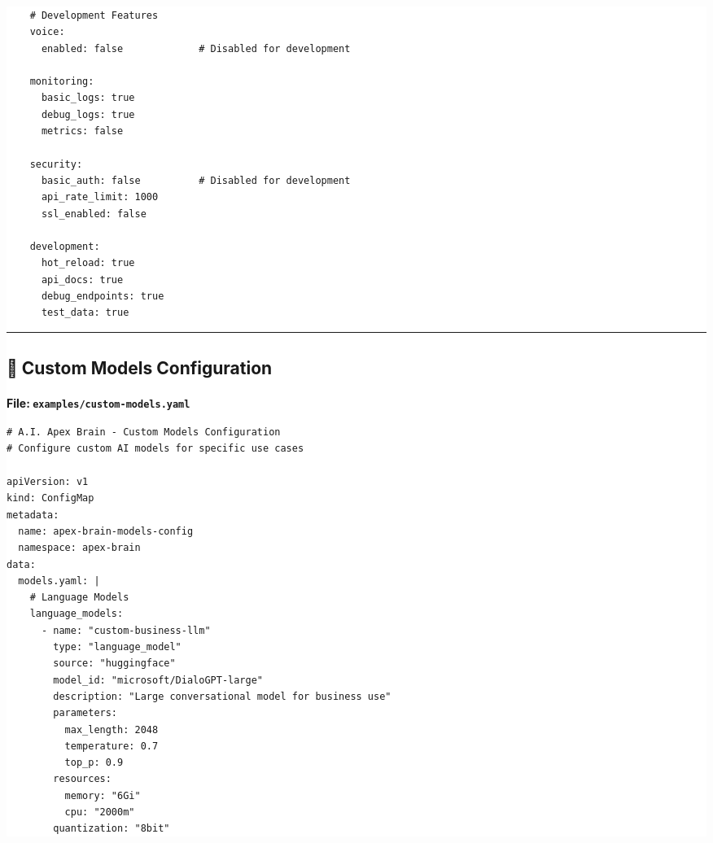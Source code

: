         # Development Features
        voice:
          enabled: false             # Disabled for development
    
        monitoring:
          basic_logs: true
          debug_logs: true
          metrics: false
    
        security:
          basic_auth: false          # Disabled for development
          api_rate_limit: 1000
          ssl_enabled: false
    
        development:
          hot_reload: true
          api_docs: true
          debug_endpoints: true
          test_data: true

* * *

## 🤖 Custom Models Configuration

**File: `examples/custom-models.yaml`**

    # A.I. Apex Brain - Custom Models Configuration
    # Configure custom AI models for specific use cases
    
    apiVersion: v1
    kind: ConfigMap
    metadata:
      name: apex-brain-models-config
      namespace: apex-brain
    data:
      models.yaml: |
        # Language Models
        language_models:
          - name: "custom-business-llm"
            type: "language_model"
            source: "huggingface"
            model_id: "microsoft/DialoGPT-large"
            description: "Large conversational model for business use"
            parameters:
              max_length: 2048
              temperature: 0.7
              top_p: 0.9
            resources:
              memory: "6Gi"
              cpu: "2000m"
            quantization: "8bit"
    